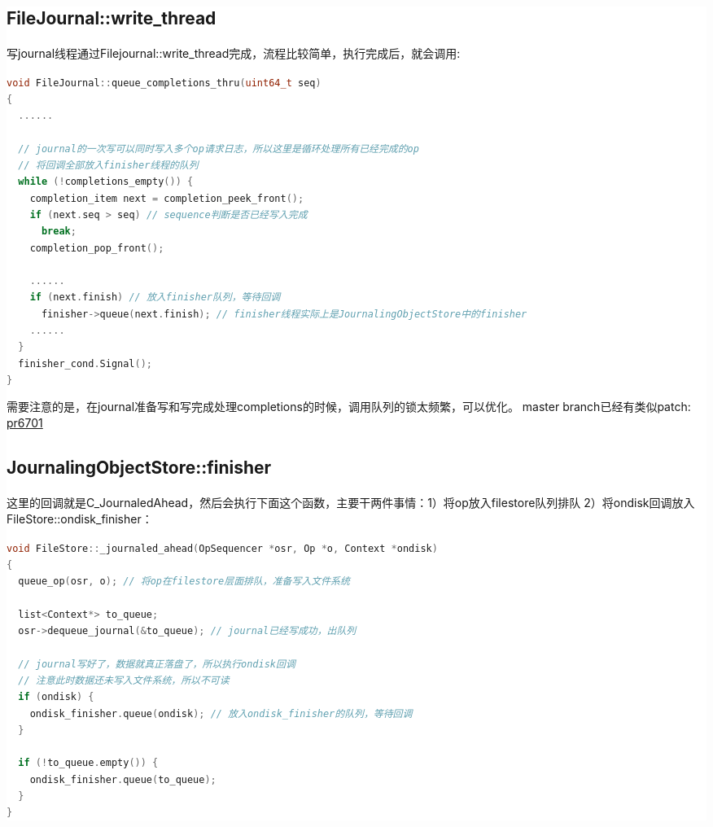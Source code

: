 ## FileJournal::write\_thread

写journal线程通过Filejournal::write\_thread完成，流程比较简单，执行完成后，就会调用:

```cpp
void FileJournal::queue_completions_thru(uint64_t seq)
{
  ......

  // journal的一次写可以同时写入多个op请求日志，所以这里是循环处理所有已经完成的op
  // 将回调全部放入finisher线程的队列
  while (!completions_empty()) {
    completion_item next = completion_peek_front();
    if (next.seq > seq) // sequence判断是否已经写入完成
      break;
    completion_pop_front();

	......
    if (next.finish) // 放入finisher队列，等待回调
      finisher->queue(next.finish); // finisher线程实际上是JournalingObjectStore中的finisher
	......
  }
  finisher_cond.Signal();
}
```

需要注意的是，在journal准备写和写完成处理completions的时候，调用队列的锁太频繁，可以优化。
master branch已经有类似patch: [pr6701](https://github.com/ceph/ceph/pull/6701)

## JournalingObjectStore::finisher

这里的回调就是C\_JournaledAhead，然后会执行下面这个函数，主要干两件事情：1）将op放入filestore队列排队 2）将ondisk回调放入FileStore::ondisk\_finisher：

```cpp
void FileStore::_journaled_ahead(OpSequencer *osr, Op *o, Context *ondisk)
{
  queue_op(osr, o); // 将op在filestore层面排队，准备写入文件系统

  list<Context*> to_queue;
  osr->dequeue_journal(&to_queue); // journal已经写成功，出队列

  // journal写好了，数据就真正落盘了，所以执行ondisk回调
  // 注意此时数据还未写入文件系统，所以不可读
  if (ondisk) {
    ondisk_finisher.queue(ondisk); // 放入ondisk_finisher的队列，等待回调
  }

  if (!to_queue.empty()) {
    ondisk_finisher.queue(to_queue);
  }
}
```
